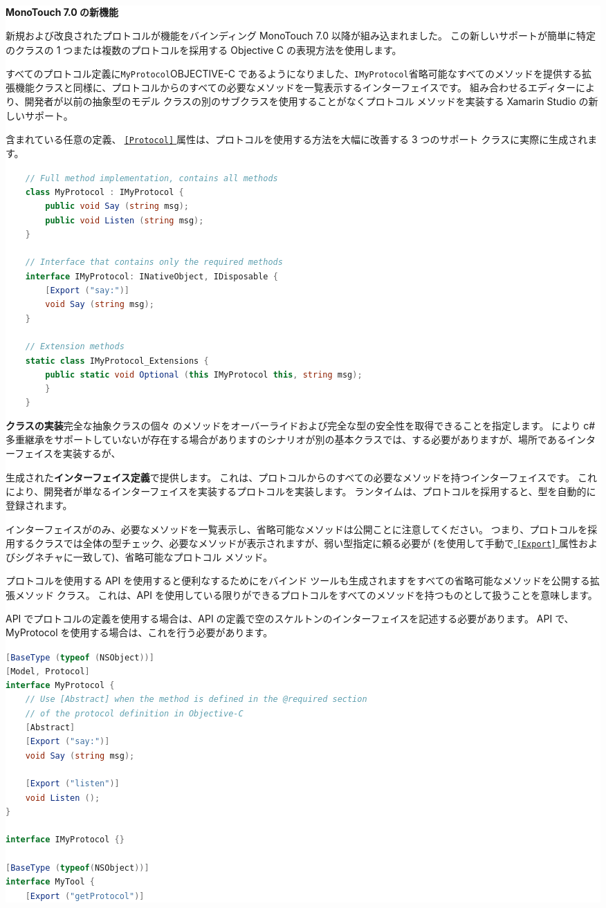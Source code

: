 
<a name="iOS7ProtocolSupport" />

**MonoTouch 7.0 の新機能**

新規および改良されたプロトコルが機能をバインディング MonoTouch 7.0 以降が組み込まれました。  この新しいサポートが簡単に特定のクラスの 1 つまたは複数のプロトコルを採用する Objective C の表現方法を使用します。

すべてのプロトコル定義に`MyProtocol`OBJECTIVE-C であるようになりました、`IMyProtocol`省略可能なすべてのメソッドを提供する拡張機能クラスと同様に、プロトコルからのすべての必要なメソッドを一覧表示するインターフェイスです。  組み合わせるエディターにより、開発者が以前の抽象型のモデル クラスの別のサブクラスを使用することがなくプロトコル メソッドを実装する Xamarin Studio の新しいサポート。

含まれている任意の定義、 [ `[Protocol]` ](~/cross-platform/macios/binding/binding-types-reference.md#ProtocolAttribute)属性は、プロトコルを使用する方法を大幅に改善する 3 つのサポート クラスに実際に生成されます。

```csharp
    // Full method implementation, contains all methods
    class MyProtocol : IMyProtocol {
        public void Say (string msg);
        public void Listen (string msg);
    }

    // Interface that contains only the required methods
    interface IMyProtocol: INativeObject, IDisposable {
        [Export ("say:")]
        void Say (string msg);
    }

    // Extension methods
    static class IMyProtocol_Extensions {
        public static void Optional (this IMyProtocol this, string msg);
        }
    }
```

**クラスの実装**完全な抽象クラスの個々 のメソッドをオーバーライドおよび完全な型の安全性を取得できることを指定します。  により c# 多重継承をサポートしていないが存在する場合がありますのシナリオが別の基本クラスでは、する必要がありますが、場所であるインターフェイスを実装するが、

生成された**インターフェイス定義**で提供します。  これは、プロトコルからのすべての必要なメソッドを持つインターフェイスです。  これにより、開発者が単なるインターフェイスを実装するプロトコルを実装します。  ランタイムは、プロトコルを採用すると、型を自動的に登録されます。

インターフェイスがのみ、必要なメソッドを一覧表示し、省略可能なメソッドは公開ことに注意してください。  つまり、プロトコルを採用するクラスでは全体の型チェック、必要なメソッドが表示されますが、弱い型指定に頼る必要が (を使用して手動で[ `[Export]` ](~/cross-platform/macios/binding/binding-types-reference.md#ExportAttribute)属性およびシグネチャに一致して)、省略可能なプロトコル メソッド。

プロトコルを使用する API を使用すると便利なするためにをバインド ツールも生成されますをすべての省略可能なメソッドを公開する拡張メソッド クラス。  これは、API を使用している限りができるプロトコルをすべてのメソッドを持つものとして扱うことを意味します。

API でプロトコルの定義を使用する場合は、API の定義で空のスケルトンのインターフェイスを記述する必要があります。  API で、MyProtocol を使用する場合は、これを行う必要があります。

```csharp
[BaseType (typeof (NSObject))]
[Model, Protocol]
interface MyProtocol {
    // Use [Abstract] when the method is defined in the @required section
    // of the protocol definition in Objective-C
    [Abstract]
    [Export ("say:")]
    void Say (string msg);

    [Export ("listen")]
    void Listen ();
}

interface IMyProtocol {}

[BaseType (typeof(NSObject))]
interface MyTool {
    [Export ("getProtocol")]
```